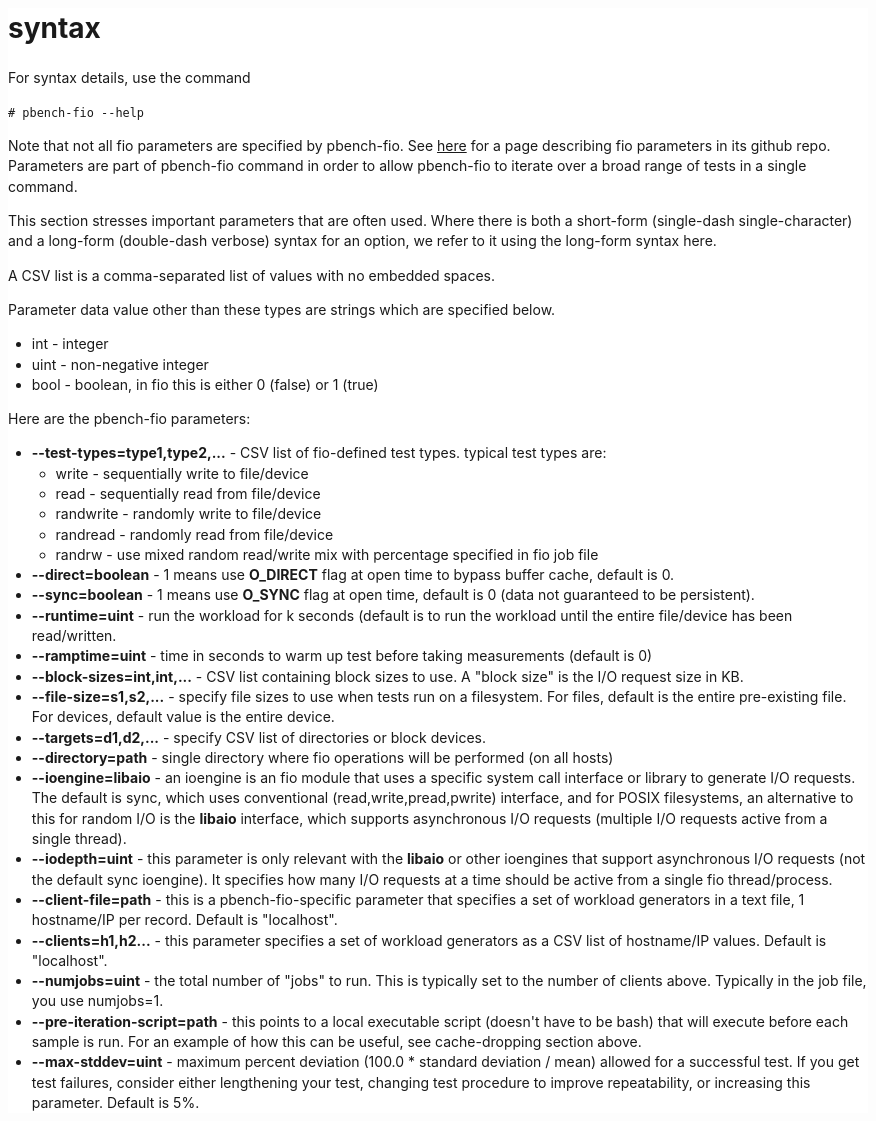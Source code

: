 
# syntax

For syntax details, use the command

    # pbench-fio --help

Note that not all fio parameters are specified by pbench-fio.  See [here](https://github.com/axboe/fio/blob/master/HOWTO)  for a page describing fio parameters in its github repo.  Parameters are part of pbench-fio command in order to allow pbench-fio to iterate over a broad range of tests in a single command.

This section stresses important parameters that are often used.  Where there is both a short-form (single-dash single-character) and a long-form (double-dash verbose) syntax for an option, we refer to it using the long-form syntax here.  

A CSV list is a comma-separated list of values with no embedded spaces.

Parameter data value other than these types are strings which are specified below.
* int - integer
* uint - non-negative integer 
* bool - boolean, in fio this is either 0 (false) or 1 (true)

Here are the pbench-fio parameters:

* **--test-types=type1,type2,...** - CSV list of fio-defined test types.  typical test types are:
  * write - sequentially write to file/device
  * read - sequentially read from file/device
  * randwrite - randomly write to file/device
  * randread - randomly read from file/device
  * randrw - use mixed random read/write mix with percentage specified in fio job file
* **--direct=boolean** - 1 means use **O_DIRECT** flag at open time to bypass buffer cache, default is 0.
* **--sync=boolean** - 1 means use **O_SYNC** flag at open time, default is 0 (data not guaranteed to be persistent).
* **--runtime=uint** - run the workload for k seconds (default is to run the workload until the entire file/device has been read/written.
* **--ramptime=uint** - time in seconds to warm up test before taking measurements (default is 0)
* **--block-sizes=int,int,...** - CSV list containing block sizes to use.  A "block size" is the I/O request size in KB.
* **--file-size=s1,s2,...** - specify file sizes to use when tests run on a filesystem.  For files, default is the entire pre-existing file.  For devices, default value is the entire device.
* **--targets=d1,d2,...** - specify CSV list of directories or block devices.
* **--directory=path** - single directory where fio operations will be performed (on all hosts)
* **--ioengine=libaio** - an ioengine is an fio module that uses a specific system call interface or library to generate I/O requests.  The default is sync, which uses conventional (read,write,pread,pwrite) interface, and for POSIX filesystems, an alternative to this for random I/O is the **libaio** interface, which supports asynchronous I/O requests (multiple I/O requests active from a single thread).
* **--iodepth=uint** - this parameter is only relevant with the **libaio** or other ioengines that support asynchronous I/O requests (not the default sync ioengine).  It specifies how many I/O requests at a time should be active from a single fio thread/process.
* **--client-file=path** - this is a pbench-fio-specific parameter that specifies a set of workload generators in a text file, 1 hostname/IP per record.  Default is "localhost".
* **--clients=h1,h2...** - this parameter specifies a set of workload generators as a CSV list of hostname/IP values.  Default is "localhost".
* **--numjobs=uint** - the total number of "jobs" to run.  This is typically set to the number of clients above.  Typically in the job file, you use numjobs=1.
* **--pre-iteration-script=path** - this points to a local executable script (doesn't have to be bash) that will execute before each sample is run.  For an example of how this can be useful, see cache-dropping section above.
* **--max-stddev=uint** - maximum percent deviation (100.0 \* standard deviation / mean) allowed for a successful test.  If you get test failures, consider either lengthening your test, changing test procedure to improve repeatability, or increasing this parameter.  Default is 5%.
